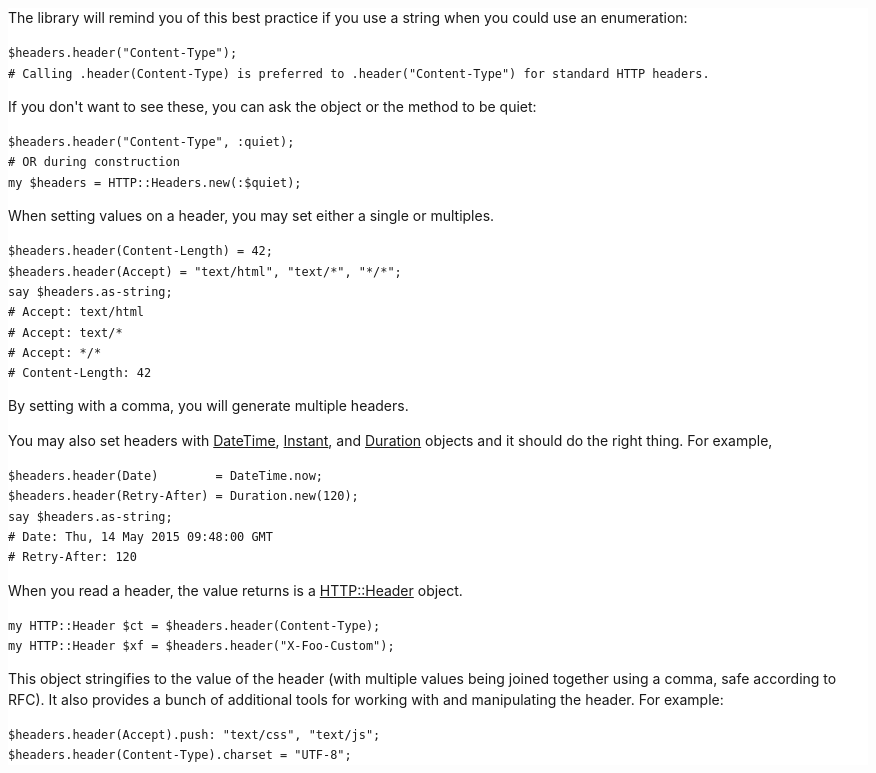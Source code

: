 The library will remind you of this best practice if you use a string when you could use an enumeration:

    $headers.header("Content-Type");
    # Calling .header(Content-Type) is preferred to .header("Content-Type") for standard HTTP headers.

If you don't want to see these, you can ask the object or the method to be quiet:

    $headers.header("Content-Type", :quiet);
    # OR during construction
    my $headers = HTTP::Headers.new(:$quiet);

When setting values on a header, you may set either a single or multiples.

    $headers.header(Content-Length) = 42;
    $headers.header(Accept) = "text/html", "text/*", "*/*";
    say $headers.as-string;
    # Accept: text/html
    # Accept: text/*
    # Accept: */*
    # Content-Length: 42

By setting with a comma, you will generate multiple headers.

You may also set headers with [DateTime](DateTime), [Instant](Instant), and [Duration](Duration) objects and it should do the right thing. For example,

    $headers.header(Date)        = DateTime.now;
    $headers.header(Retry-After) = Duration.new(120);
    say $headers.as-string;
    # Date: Thu, 14 May 2015 09:48:00 GMT
    # Retry-After: 120

When you read a header, the value returns is a [HTTP::Header](HTTP::Header) object.

    my HTTP::Header $ct = $headers.header(Content-Type);
    my HTTP::Header $xf = $headers.header("X-Foo-Custom");

This object stringifies to the value of the header (with multiple values being joined together using a comma, safe according to RFC). It also provides a bunch of additional tools for working with and manipulating the header. For example:

    $headers.header(Accept).push: "text/css", "text/js";
    $headers.header(Content-Type).charset = "UTF-8";
